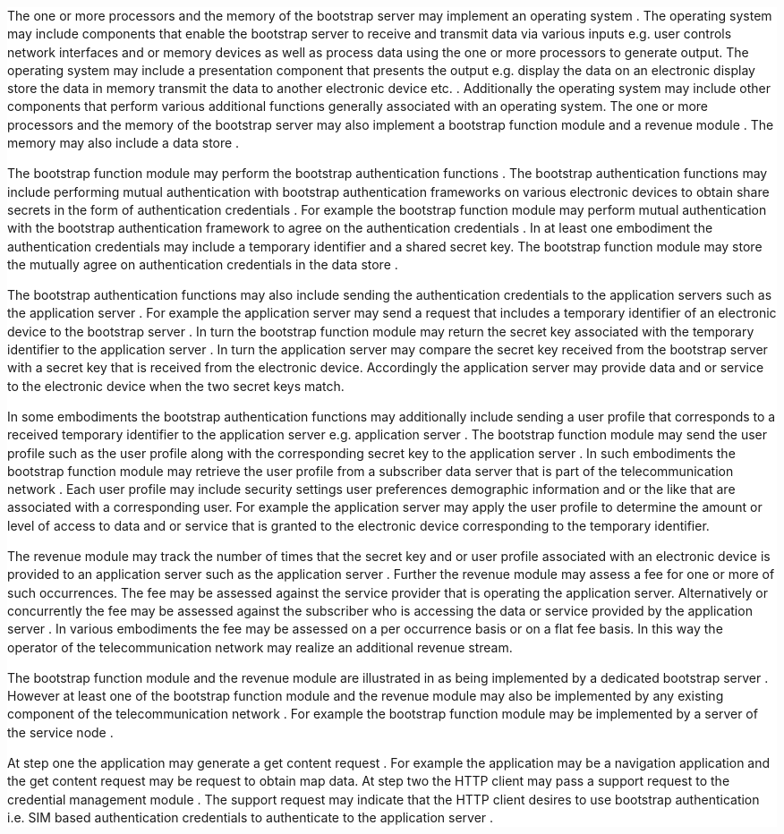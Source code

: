 The one or more processors and the memory of the bootstrap server may implement an operating system . The operating system may include components that enable the bootstrap server to receive and transmit data via various inputs e.g. user controls network interfaces and or memory devices as well as process data using the one or more processors to generate output. The operating system may include a presentation component that presents the output e.g. display the data on an electronic display store the data in memory transmit the data to another electronic device etc. . Additionally the operating system may include other components that perform various additional functions generally associated with an operating system. The one or more processors and the memory of the bootstrap server may also implement a bootstrap function module and a revenue module . The memory may also include a data store .

The bootstrap function module may perform the bootstrap authentication functions . The bootstrap authentication functions may include performing mutual authentication with bootstrap authentication frameworks on various electronic devices to obtain share secrets in the form of authentication credentials . For example the bootstrap function module may perform mutual authentication with the bootstrap authentication framework to agree on the authentication credentials . In at least one embodiment the authentication credentials may include a temporary identifier and a shared secret key. The bootstrap function module may store the mutually agree on authentication credentials in the data store .

The bootstrap authentication functions may also include sending the authentication credentials to the application servers such as the application server . For example the application server may send a request that includes a temporary identifier of an electronic device to the bootstrap server . In turn the bootstrap function module may return the secret key associated with the temporary identifier to the application server . In turn the application server may compare the secret key received from the bootstrap server with a secret key that is received from the electronic device. Accordingly the application server may provide data and or service to the electronic device when the two secret keys match.

In some embodiments the bootstrap authentication functions may additionally include sending a user profile that corresponds to a received temporary identifier to the application server e.g. application server . The bootstrap function module may send the user profile such as the user profile along with the corresponding secret key to the application server . In such embodiments the bootstrap function module may retrieve the user profile from a subscriber data server that is part of the telecommunication network . Each user profile may include security settings user preferences demographic information and or the like that are associated with a corresponding user. For example the application server may apply the user profile to determine the amount or level of access to data and or service that is granted to the electronic device corresponding to the temporary identifier.

The revenue module may track the number of times that the secret key and or user profile associated with an electronic device is provided to an application server such as the application server . Further the revenue module may assess a fee for one or more of such occurrences. The fee may be assessed against the service provider that is operating the application server. Alternatively or concurrently the fee may be assessed against the subscriber who is accessing the data or service provided by the application server . In various embodiments the fee may be assessed on a per occurrence basis or on a flat fee basis. In this way the operator of the telecommunication network may realize an additional revenue stream.

The bootstrap function module and the revenue module are illustrated in as being implemented by a dedicated bootstrap server . However at least one of the bootstrap function module and the revenue module may also be implemented by any existing component of the telecommunication network . For example the bootstrap function module may be implemented by a server of the service node .

At step one the application may generate a get content request . For example the application may be a navigation application and the get content request may be request to obtain map data. At step two the HTTP client may pass a support request to the credential management module . The support request may indicate that the HTTP client desires to use bootstrap authentication i.e. SIM based authentication credentials to authenticate to the application server .
